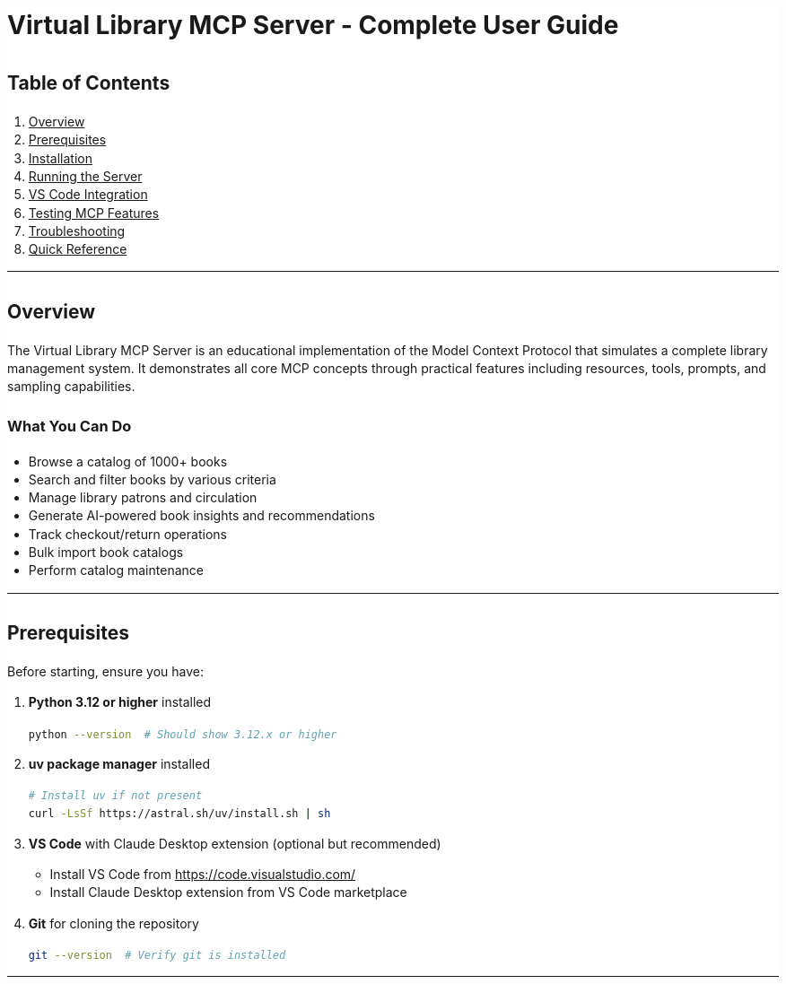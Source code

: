 # Virtual Library MCP Server - Complete User Guide

## Table of Contents
1. [Overview](#overview)
2. [Prerequisites](#prerequisites)
3. [Installation](#installation)
4. [Running the Server](#running-the-server)
5. [VS Code Integration](#vs-code-integration)
6. [Testing MCP Features](#testing-mcp-features)
7. [Troubleshooting](#troubleshooting)
8. [Quick Reference](#quick-reference)

---

## Overview

The Virtual Library MCP Server is an educational implementation of the Model Context Protocol that simulates a complete library management system. It demonstrates all core MCP concepts through practical features including resources, tools, prompts, and sampling capabilities.

### What You Can Do
- Browse a catalog of 1000+ books
- Search and filter books by various criteria
- Manage library patrons and circulation
- Generate AI-powered book insights and recommendations
- Track checkout/return operations
- Bulk import book catalogs
- Perform catalog maintenance

---

## Prerequisites

Before starting, ensure you have:

1. **Python 3.12 or higher** installed
   ```bash
   python --version  # Should show 3.12.x or higher
   ```

2. **uv package manager** installed
   ```bash
   # Install uv if not present
   curl -LsSf https://astral.sh/uv/install.sh | sh
   ```

3. **VS Code** with Claude Desktop extension (optional but recommended)
   - Install VS Code from https://code.visualstudio.com/
   - Install Claude Desktop extension from VS Code marketplace

4. **Git** for cloning the repository
   ```bash
   git --version  # Verify git is installed
   ```

---